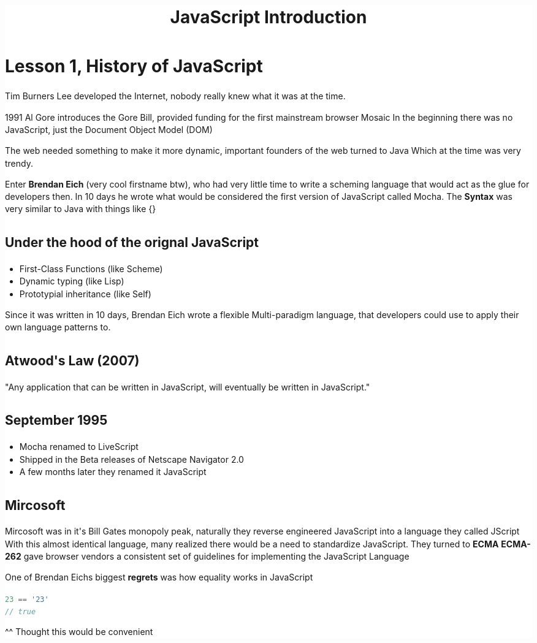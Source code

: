 <h1 align="center"> JavaScript Introduction </h1>

# Lesson 1, History of JavaScript

Tim Burners Lee developed the Internet, nobody really knew what it was at the time.

1991 Al Gore introduces the Gore Bill, provided funding for the first mainstream browser Mosaic
In the beginning there was no JavaScript, just the Document Object Model (DOM)

The web needed something to make it more dynamic, important founders of the web turned to Java
Which at the time was very trendy.

Enter **Brendan Eich** (very cool firstname btw), who had very little time to write a scheming language that would act as the glue for developers then.
In 10 days he wrote what would be considered the first version of JavaScript called Mocha. The **Syntax** was very similar to Java with things like {}

## Under the hood of the orignal JavaScript

- First-Class Functions (like Scheme)
- Dynamic typing (like Lisp)
- Prototypial inheritance (like Self)

Since it was written in 10 days, Brendan Eich wrote a flexible Multi-paradigm language, that developers could use to apply their own language patterns to.

## Atwood's Law (2007)
"Any application that can be written in JavaScript, will eventually be written in JavaScript."

## September 1995

- Mocha renamed to LiveScript
- Shipped in the Beta releases of Netscape Navigator 2.0
- A few months later they renamed it JavaScript

## Mircosoft

Mircosoft was in it's Bill Gates monopoly peak, naturally they reverse engineered JavaScript into a language they called JScript
With this almost identical language, many realized there would be a need to standardize JavaScript. They turned to **ECMA**
**ECMA-262** gave browser vendors a consistent set of guidelines for implementing the JavaScript Language

One of Brendan Eichs biggest **regrets** was how equality works in JavaScript

```JavaScript
23 == '23'
// true
```

^^ Thought this would be convenient
